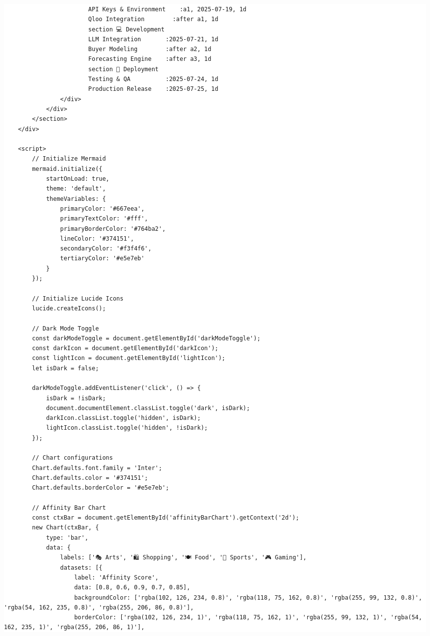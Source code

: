 ```
                        API Keys & Environment    :a1, 2025-07-19, 1d
                        Qloo Integration        :after a1, 1d
                        section 💻 Development
                        LLM Integration       :2025-07-21, 1d
                        Buyer Modeling        :after a2, 1d
                        Forecasting Engine    :after a3, 1d
                        section 🎯 Deployment
                        Testing & QA          :2025-07-24, 1d
                        Production Release    :2025-07-25, 1d
                </div>
            </div>
        </section>
    </div>

    <script>
        // Initialize Mermaid
        mermaid.initialize({ 
            startOnLoad: true,
            theme: 'default',
            themeVariables: {
                primaryColor: '#667eea',
                primaryTextColor: '#fff',
                primaryBorderColor: '#764ba2',
                lineColor: '#374151',
                secondaryColor: '#f3f4f6',
                tertiaryColor: '#e5e7eb'
            }
        });

        // Initialize Lucide Icons
        lucide.createIcons();

        // Dark Mode Toggle
        const darkModeToggle = document.getElementById('darkModeToggle');
        const darkIcon = document.getElementById('darkIcon');
        const lightIcon = document.getElementById('lightIcon');
        let isDark = false;

        darkModeToggle.addEventListener('click', () => {
            isDark = !isDark;
            document.documentElement.classList.toggle('dark', isDark);
            darkIcon.classList.toggle('hidden', isDark);
            lightIcon.classList.toggle('hidden', !isDark);
        });

        // Chart configurations
        Chart.defaults.font.family = 'Inter';
        Chart.defaults.color = '#374151';
        Chart.defaults.borderColor = '#e5e7eb';

        // Affinity Bar Chart
        const ctxBar = document.getElementById('affinityBarChart').getContext('2d');
        new Chart(ctxBar, {
            type: 'bar',
            data: {
                labels: ['🎭 Arts', '🛍️ Shopping', '🍽️ Food', '🏃 Sports', '🎮 Gaming'],
                datasets: [{
                    label: 'Affinity Score',
                    data: [0.8, 0.6, 0.9, 0.7, 0.85],
                    backgroundColor: ['rgba(102, 126, 234, 0.8)', 'rgba(118, 75, 162, 0.8)', 'rgba(255, 99, 132, 0.8)', 'rgba(54, 162, 235, 0.8)', 'rgba(255, 206, 86, 0.8)'],
                    borderColor: ['rgba(102, 126, 234, 1)', 'rgba(118, 75, 162, 1)', 'rgba(255, 99, 132, 1)', 'rgba(54, 162, 235, 1)', 'rgba(255, 206, 86, 1)'],
```